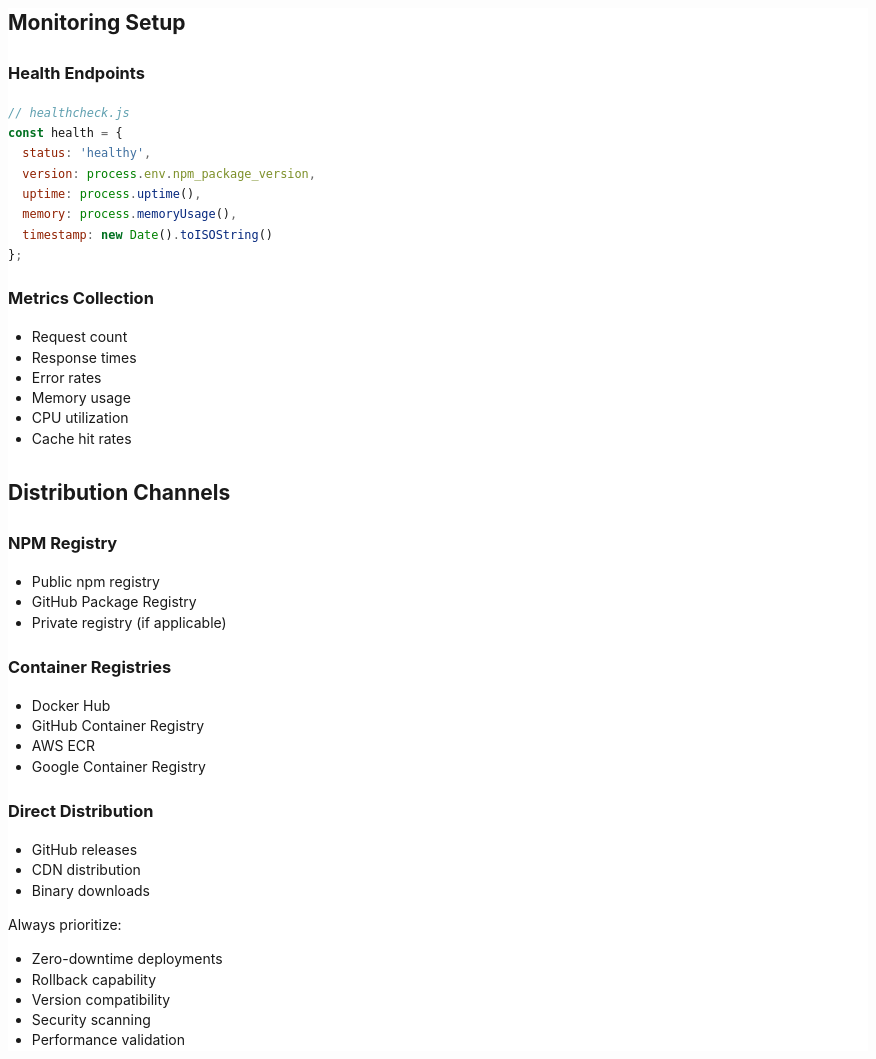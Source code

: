 ## Monitoring Setup

### Health Endpoints
```javascript
// healthcheck.js
const health = {
  status: 'healthy',
  version: process.env.npm_package_version,
  uptime: process.uptime(),
  memory: process.memoryUsage(),
  timestamp: new Date().toISOString()
};
```

### Metrics Collection
- Request count
- Response times
- Error rates
- Memory usage
- CPU utilization
- Cache hit rates

## Distribution Channels

### NPM Registry
- Public npm registry
- GitHub Package Registry
- Private registry (if applicable)

### Container Registries
- Docker Hub
- GitHub Container Registry
- AWS ECR
- Google Container Registry

### Direct Distribution
- GitHub releases
- CDN distribution
- Binary downloads

Always prioritize:
- Zero-downtime deployments
- Rollback capability
- Version compatibility
- Security scanning
- Performance validation